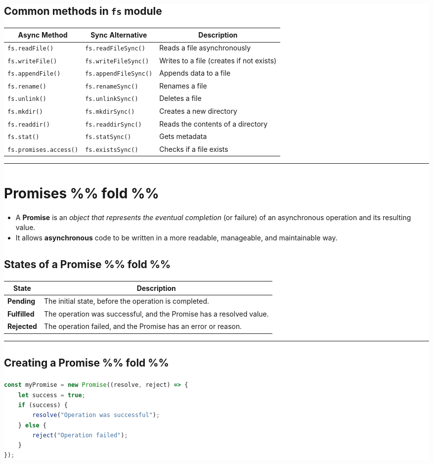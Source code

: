 ## Common methods in `fs` module

| Async Method               | Sync Alternative      | Description                              |
| -------------------------- | --------------------- | ---------------------------------------- |
| `fs.readFile()`            | `fs.readFileSync()`   | Reads a file asynchronously              |
| `fs.writeFile()`           | `fs.writeFileSync()`  | Writes to a file (creates if not exists) |
| `fs.appendFile()`          | `fs.appendFileSync()` | Appends data to a file                   |
| `fs.rename()`              | `fs.renameSync()`     | Renames a file                           |
| `fs.unlink()`              | `fs.unlinkSync()`     | Deletes a file                           |
| `fs.mkdir()`               | `fs.mkdirSync()`      | Creates a new directory                  |
| `fs.readdir()`             | `fs.readdirSync()`    | Reads the contents of a directory        |
| `fs.stat()`                | `fs.statSync()`       | Gets metadata                            |
| `fs.promises.access()`<br> | `fs.existsSync()`     | Checks if a file exists                  |

---

# Promises %% fold %%

- A **Promise** is an _object that represents the eventual completion_ (or failure) of an asynchronous operation and its resulting value.
- It allows **asynchronous** code to be written in a more readable, manageable, and maintainable way.

## States of a Promise %% fold %%

| State         | Description                                                         |
| ------------- | ------------------------------------------------------------------- |
| **Pending**   | The initial state, before the operation is completed.               |
| **Fulfilled** | The operation was successful, and the Promise has a resolved value. |
| **Rejected**  | The operation failed, and the Promise has an error or reason.       |

---

## Creating a Promise %% fold %%

```js
const myPromise = new Promise((resolve, reject) => {
	let success = true;
	if (success) {
		resolve("Operation was successful");
	} else {
		reject("Operation failed");
	}
});
```
